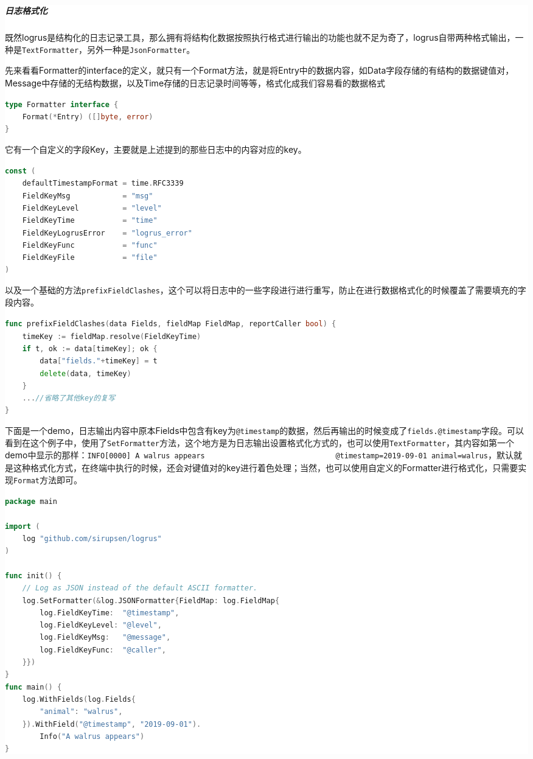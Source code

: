 ##### 日志格式化

既然logrus是结构化的日志记录工具，那么拥有将结构化数据按照执行格式进行输出的功能也就不足为奇了，logrus自带两种格式输出，一种是`TextFormatter`，另外一种是`JsonFormatter`。

先来看看Formatter的interface的定义，就只有一个Format方法，就是将Entry中的数据内容，如Data字段存储的有结构的数据键值对，Message中存储的无结构数据，以及Time存储的日志记录时间等等，格式化成我们容易看的数据格式

```go
type Formatter interface {
	Format(*Entry) ([]byte, error)
}
```

它有一个自定义的字段Key，主要就是上述提到的那些日志中的内容对应的key。

```go
const (
	defaultTimestampFormat = time.RFC3339
	FieldKeyMsg            = "msg"
	FieldKeyLevel          = "level"
	FieldKeyTime           = "time"
	FieldKeyLogrusError    = "logrus_error"
	FieldKeyFunc           = "func"
	FieldKeyFile           = "file"
)
```

以及一个基础的方法`prefixFieldClashes`，这个可以将日志中的一些字段进行进行重写，防止在进行数据格式化的时候覆盖了需要填充的字段内容。

```go
func prefixFieldClashes(data Fields, fieldMap FieldMap, reportCaller bool) {
	timeKey := fieldMap.resolve(FieldKeyTime)
	if t, ok := data[timeKey]; ok {
		data["fields."+timeKey] = t
		delete(data, timeKey)
	}
	...//省略了其他key的复写
}
```

下面是一个demo，日志输出内容中原本Fields中包含有key为`@timestamp`的数据，然后再输出的时候变成了`fields.@timestamp`字段。可以看到在这个例子中，使用了`SetFormatter`方法，这个地方是为日志输出设置格式化方式的，也可以使用`TextFormatter`，其内容如第一个demo中显示的那样：`INFO[0000] A walrus appears                              @timestamp=2019-09-01 animal=walrus`，默认就是这种格式化方式，在终端中执行的时候，还会对键值对的key进行着色处理；当然，也可以使用自定义的Formatter进行格式化，只需要实现`Format`方法即可。

```go
package main

import (
	log "github.com/sirupsen/logrus"
)

func init() {
	// Log as JSON instead of the default ASCII formatter.
	log.SetFormatter(&log.JSONFormatter{FieldMap: log.FieldMap{
		log.FieldKeyTime:  "@timestamp",
		log.FieldKeyLevel: "@level",
		log.FieldKeyMsg:   "@message",
		log.FieldKeyFunc:  "@caller",
	}})
}
func main() {
	log.WithFields(log.Fields{
		"animal": "walrus",
	}).WithField("@timestamp", "2019-09-01").
		Info("A walrus appears")
}
```
